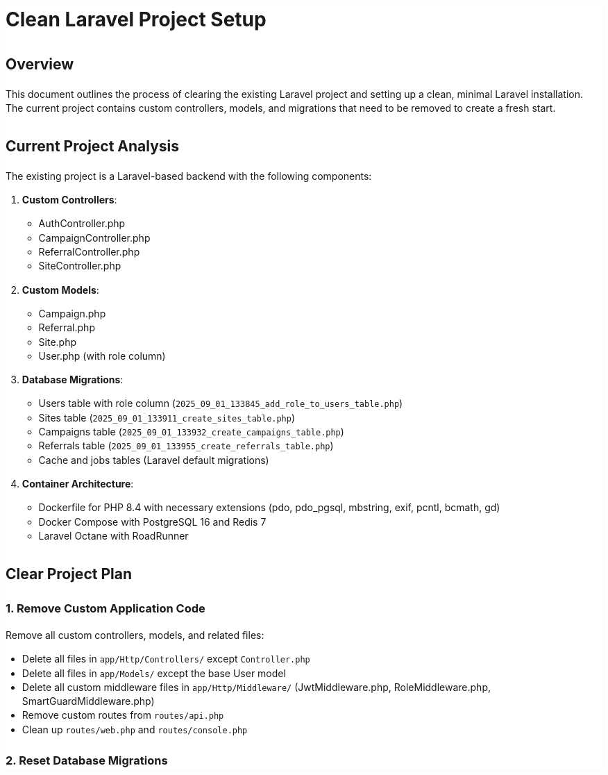 # Clean Laravel Project Setup

## Overview

This document outlines the process of clearing the existing Laravel project and setting up a clean, minimal Laravel installation. The current project contains custom controllers, models, and migrations that need to be removed to create a fresh start.

## Current Project Analysis

The existing project is a Laravel-based backend with the following components:

1. **Custom Controllers**:
   - AuthController.php
   - CampaignController.php
   - ReferralController.php
   - SiteController.php

2. **Custom Models**:
   - Campaign.php
   - Referral.php
   - Site.php
   - User.php (with role column)

3. **Database Migrations**:
   - Users table with role column (`2025_09_01_133845_add_role_to_users_table.php`)
   - Sites table (`2025_09_01_133911_create_sites_table.php`)
   - Campaigns table (`2025_09_01_133932_create_campaigns_table.php`)
   - Referrals table (`2025_09_01_133955_create_referrals_table.php`)
   - Cache and jobs tables (Laravel default migrations)

4. **Container Architecture**:
   - Dockerfile for PHP 8.4 with necessary extensions (pdo, pdo_pgsql, mbstring, exif, pcntl, bcmath, gd)
   - Docker Compose with PostgreSQL 16 and Redis 7
   - Laravel Octane with RoadRunner

## Clear Project Plan

### 1. Remove Custom Application Code

Remove all custom controllers, models, and related files:

- Delete all files in `app/Http/Controllers/` except `Controller.php`
- Delete all files in `app/Models/` except the base User model
- Delete all custom middleware files in `app/Http/Middleware/` (JwtMiddleware.php, RoleMiddleware.php, SmartGuardMiddleware.php)
- Remove custom routes from `routes/api.php`
- Clean up `routes/web.php` and `routes/console.php`

### 2. Reset Database Migrations
